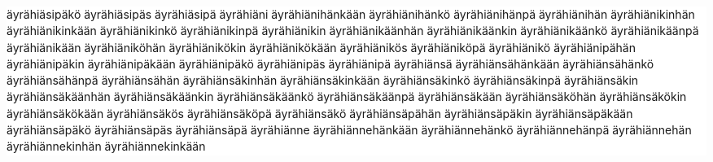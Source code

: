 äyrähiäsipäkö
äyrähiäsipäs
äyrähiäsipä
äyrähiäni
äyrähiänihänkään
äyrähiänihänkö
äyrähiänihänpä
äyrähiänihän
äyrähiänikinhän
äyrähiänikinkään
äyrähiänikinkö
äyrähiänikinpä
äyrähiänikin
äyrähiänikäänhän
äyrähiänikäänkin
äyrähiänikäänkö
äyrähiänikäänpä
äyrähiänikään
äyrähiäniköhän
äyrähiänikökin
äyrähiänikökään
äyrähiänikös
äyrähiäniköpä
äyrähiänikö
äyrähiänipähän
äyrähiänipäkin
äyrähiänipäkään
äyrähiänipäkö
äyrähiänipäs
äyrähiänipä
äyrähiänsä
äyrähiänsähänkään
äyrähiänsähänkö
äyrähiänsähänpä
äyrähiänsähän
äyrähiänsäkinhän
äyrähiänsäkinkään
äyrähiänsäkinkö
äyrähiänsäkinpä
äyrähiänsäkin
äyrähiänsäkäänhän
äyrähiänsäkäänkin
äyrähiänsäkäänkö
äyrähiänsäkäänpä
äyrähiänsäkään
äyrähiänsäköhän
äyrähiänsäkökin
äyrähiänsäkökään
äyrähiänsäkös
äyrähiänsäköpä
äyrähiänsäkö
äyrähiänsäpähän
äyrähiänsäpäkin
äyrähiänsäpäkään
äyrähiänsäpäkö
äyrähiänsäpäs
äyrähiänsäpä
äyrähiänne
äyrähiännehänkään
äyrähiännehänkö
äyrähiännehänpä
äyrähiännehän
äyrähiännekinhän
äyrähiännekinkään